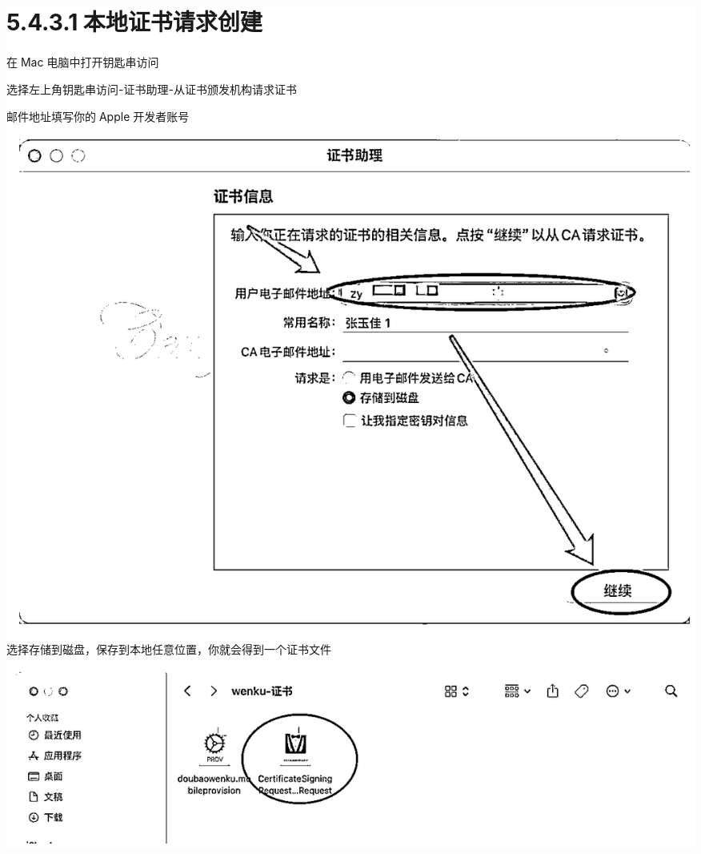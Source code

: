 # 5.4.3.1 本地证书请求创建

在 Mac 电脑中打开钥匙串访问

选择左上角钥匙串访问-证书助理-从证书颁发机构请求证书

邮件地址填写你的 Apple 开发者账号

![](img/dec2b61390ce0e11f44e17264a7c3cbc.png)

选择存储到磁盘，保存到本地任意位置，你就会得到一个证书文件

![](img/22eb6bfe968cac74a86452f41b68d6e5.png)
